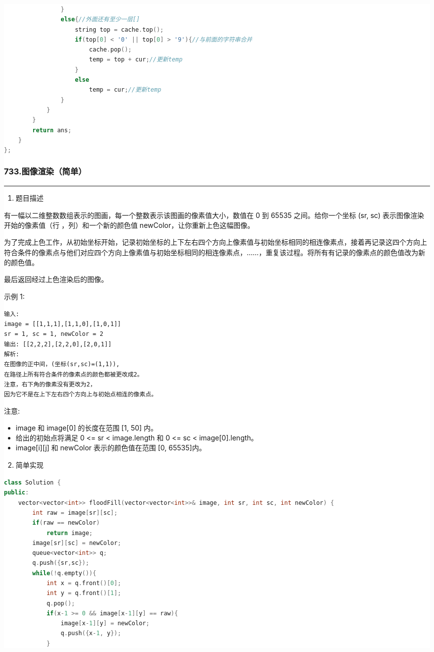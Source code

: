```c++
                }
                else{//外面还有至少一层[]
                    string top = cache.top();
                    if(top[0] < '0' || top[0] > '9'){//与前面的字符串合并
                        cache.pop();
                        temp = top + cur;//更新temp
                    }
                    else
                        temp = cur;//更新temp
                }
            }
        }
        return ans;
    }
};
```

### 733.图像渲染（简单）
---
1. 题目描述

有一幅以二维整数数组表示的图画，每一个整数表示该图画的像素值大小，数值在 0 到 65535 之间。给你一个坐标 (sr, sc) 表示图像渲染开始的像素值（行 ，列）和一个新的颜色值 newColor，让你重新上色这幅图像。

为了完成上色工作，从初始坐标开始，记录初始坐标的上下左右四个方向上像素值与初始坐标相同的相连像素点，接着再记录这四个方向上符合条件的像素点与他们对应四个方向上像素值与初始坐标相同的相连像素点，……，重复该过程。将所有有记录的像素点的颜色值改为新的颜色值。

最后返回经过上色渲染后的图像。

示例 1:
```
输入: 
image = [[1,1,1],[1,1,0],[1,0,1]]
sr = 1, sc = 1, newColor = 2
输出: [[2,2,2],[2,2,0],[2,0,1]]
解析: 
在图像的正中间，(坐标(sr,sc)=(1,1)),
在路径上所有符合条件的像素点的颜色都被更改成2。
注意，右下角的像素没有更改为2，
因为它不是在上下左右四个方向上与初始点相连的像素点。
```
注意:
- image 和 image[0] 的长度在范围 [1, 50] 内。
- 给出的初始点将满足 0 <= sr < image.length 和 0 <= sc < image[0].length。
- image[i][j] 和 newColor 表示的颜色值在范围 [0, 65535]内。
2. 简单实现

```c++
class Solution {
public:
    vector<vector<int>> floodFill(vector<vector<int>>& image, int sr, int sc, int newColor) {
        int raw = image[sr][sc];
        if(raw == newColor)
            return image;
        image[sr][sc] = newColor;
        queue<vector<int>> q;
        q.push({sr,sc});
        while(!q.empty()){
            int x = q.front()[0];
            int y = q.front()[1];
            q.pop();
            if(x-1 >= 0 && image[x-1][y] == raw){
                image[x-1][y] = newColor;
                q.push({x-1, y});
            }
```